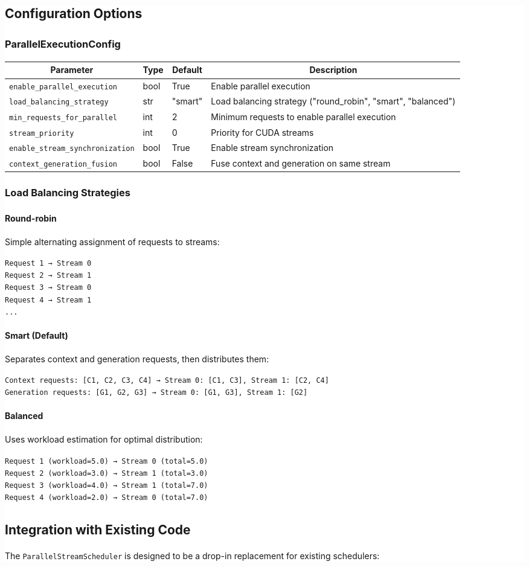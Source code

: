 ```python
```

## Configuration Options

### ParallelExecutionConfig

| Parameter | Type | Default | Description |
|-----------|------|---------|-------------|
| `enable_parallel_execution` | bool | True | Enable parallel execution |
| `load_balancing_strategy` | str | "smart" | Load balancing strategy ("round_robin", "smart", "balanced") |
| `min_requests_for_parallel` | int | 2 | Minimum requests to enable parallel execution |
| `stream_priority` | int | 0 | Priority for CUDA streams |
| `enable_stream_synchronization` | bool | True | Enable stream synchronization |
| `context_generation_fusion` | bool | False | Fuse context and generation on same stream |

### Load Balancing Strategies

#### Round-robin
Simple alternating assignment of requests to streams:
```
Request 1 → Stream 0
Request 2 → Stream 1
Request 3 → Stream 0
Request 4 → Stream 1
...
```

#### Smart (Default)
Separates context and generation requests, then distributes them:
```
Context requests: [C1, C2, C3, C4] → Stream 0: [C1, C3], Stream 1: [C2, C4]
Generation requests: [G1, G2, G3] → Stream 0: [G1, G3], Stream 1: [G2]
```

#### Balanced
Uses workload estimation for optimal distribution:
```
Request 1 (workload=5.0) → Stream 0 (total=5.0)
Request 2 (workload=3.0) → Stream 1 (total=3.0)
Request 3 (workload=4.0) → Stream 1 (total=7.0)
Request 4 (workload=2.0) → Stream 0 (total=7.0)
```

## Integration with Existing Code

The `ParallelStreamScheduler` is designed to be a drop-in replacement for existing schedulers:
